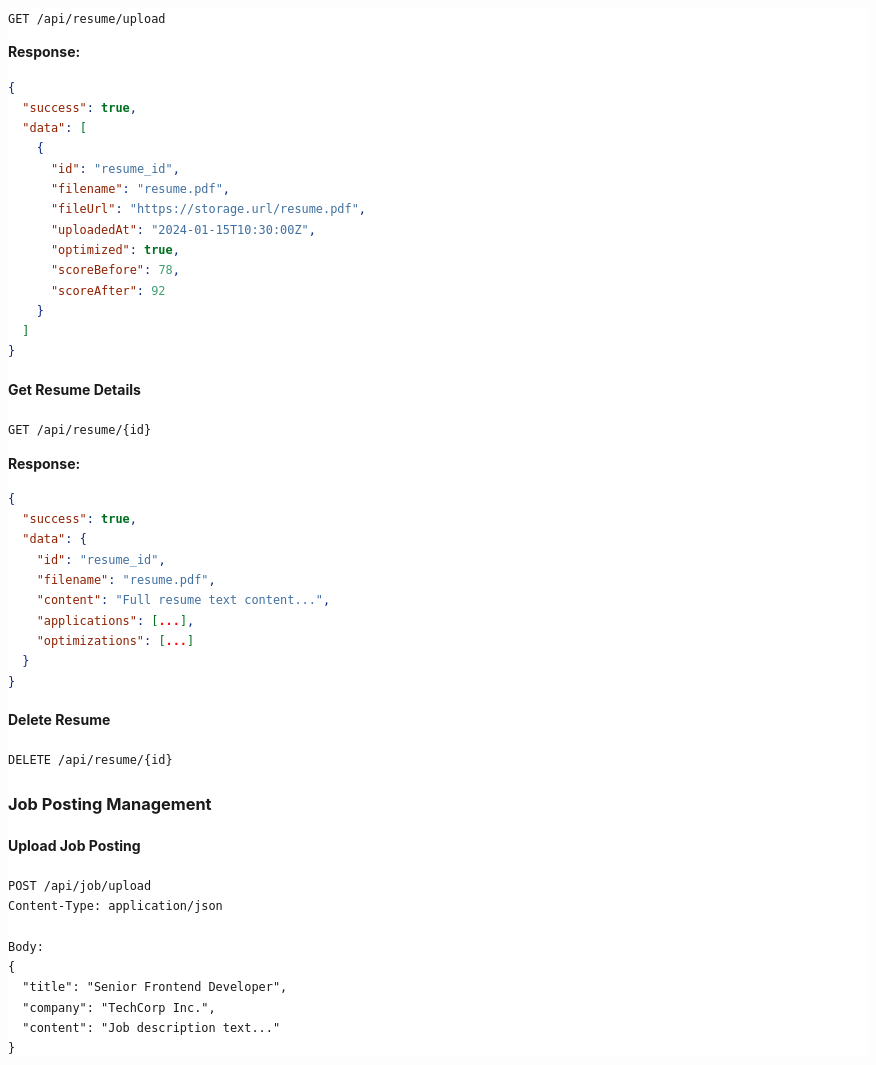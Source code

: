 ```http
GET /api/resume/upload
```

**Response:**

```json
{
  "success": true,
  "data": [
    {
      "id": "resume_id",
      "filename": "resume.pdf",
      "fileUrl": "https://storage.url/resume.pdf",
      "uploadedAt": "2024-01-15T10:30:00Z",
      "optimized": true,
      "scoreBefore": 78,
      "scoreAfter": 92
    }
  ]
}
```

#### Get Resume Details

```http
GET /api/resume/{id}
```

**Response:**

```json
{
  "success": true,
  "data": {
    "id": "resume_id",
    "filename": "resume.pdf",
    "content": "Full resume text content...",
    "applications": [...],
    "optimizations": [...]
  }
}
```

#### Delete Resume

```http
DELETE /api/resume/{id}
```

### Job Posting Management

#### Upload Job Posting

```http
POST /api/job/upload
Content-Type: application/json

Body:
{
  "title": "Senior Frontend Developer",
  "company": "TechCorp Inc.",
  "content": "Job description text..."
}
```
